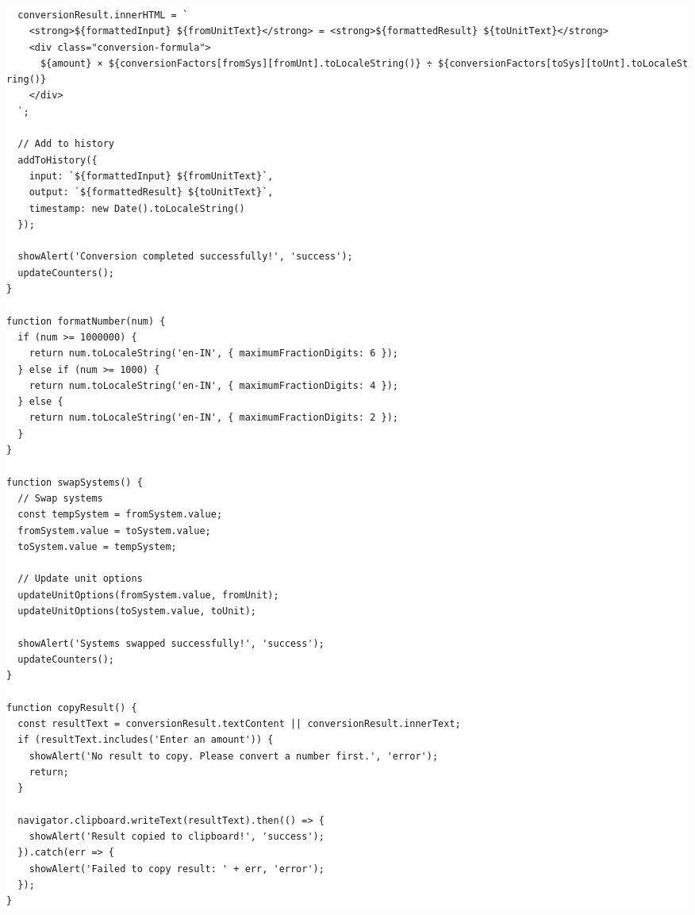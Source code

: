       conversionResult.innerHTML = `
        <strong>${formattedInput} ${fromUnitText}</strong> = <strong>${formattedResult} ${toUnitText}</strong>
        <div class="conversion-formula">
          ${amount} × ${conversionFactors[fromSys][fromUnt].toLocaleString()} ÷ ${conversionFactors[toSys][toUnt].toLocaleString()}
        </div>
      `;
      
      // Add to history
      addToHistory({
        input: `${formattedInput} ${fromUnitText}`,
        output: `${formattedResult} ${toUnitText}`,
        timestamp: new Date().toLocaleString()
      });
      
      showAlert('Conversion completed successfully!', 'success');
      updateCounters();
    }
    
    function formatNumber(num) {
      if (num >= 1000000) {
        return num.toLocaleString('en-IN', { maximumFractionDigits: 6 });
      } else if (num >= 1000) {
        return num.toLocaleString('en-IN', { maximumFractionDigits: 4 });
      } else {
        return num.toLocaleString('en-IN', { maximumFractionDigits: 2 });
      }
    }
    
    function swapSystems() {
      // Swap systems
      const tempSystem = fromSystem.value;
      fromSystem.value = toSystem.value;
      toSystem.value = tempSystem;
      
      // Update unit options
      updateUnitOptions(fromSystem.value, fromUnit);
      updateUnitOptions(toSystem.value, toUnit);
      
      showAlert('Systems swapped successfully!', 'success');
      updateCounters();
    }
    
    function copyResult() {
      const resultText = conversionResult.textContent || conversionResult.innerText;
      if (resultText.includes('Enter an amount')) {
        showAlert('No result to copy. Please convert a number first.', 'error');
        return;
      }
      
      navigator.clipboard.writeText(resultText).then(() => {
        showAlert('Result copied to clipboard!', 'success');
      }).catch(err => {
        showAlert('Failed to copy result: ' + err, 'error');
      });
    }
    
